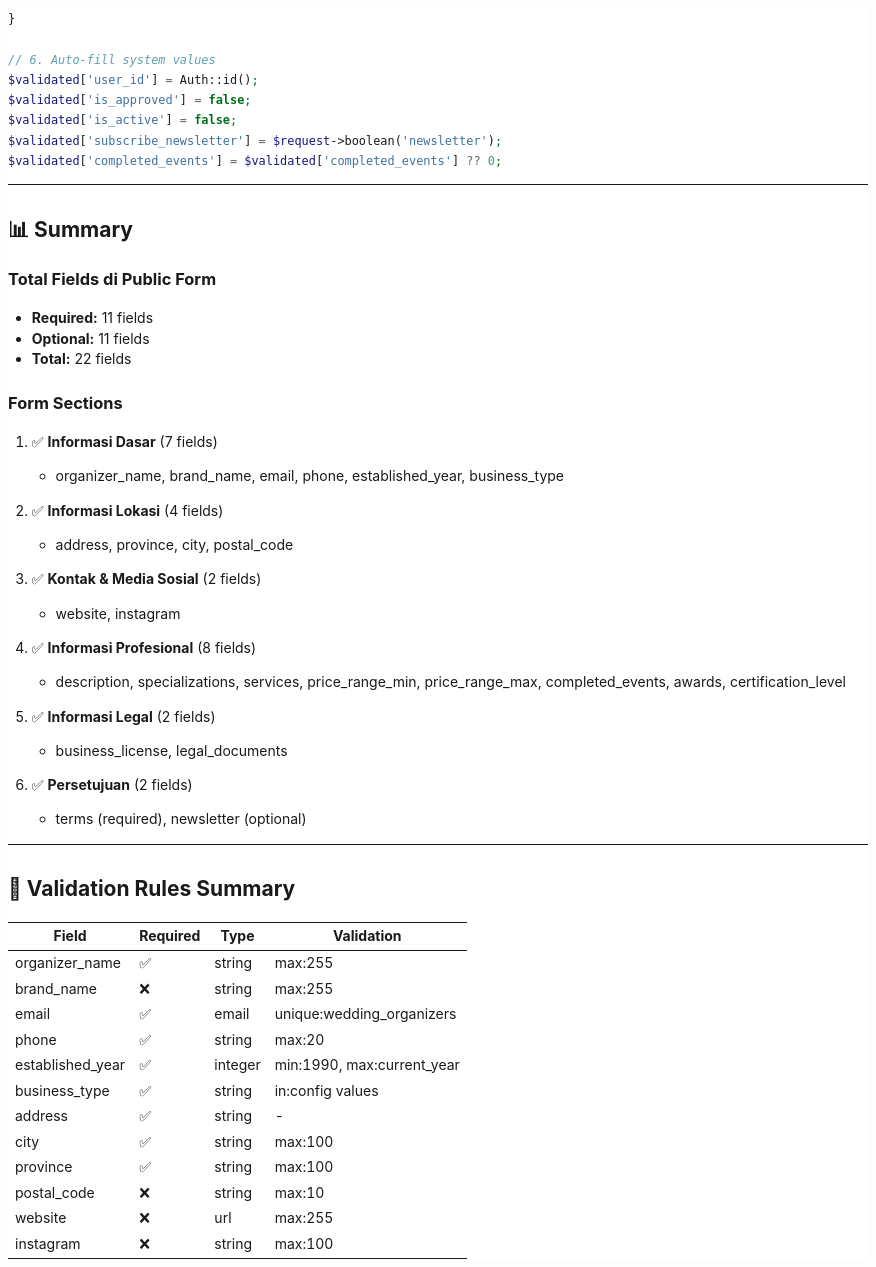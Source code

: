 ```php
}

// 6. Auto-fill system values
$validated['user_id'] = Auth::id();
$validated['is_approved'] = false;
$validated['is_active'] = false;
$validated['subscribe_newsletter'] = $request->boolean('newsletter');
$validated['completed_events'] = $validated['completed_events'] ?? 0;
```

---

## 📊 Summary

### Total Fields di Public Form

-   **Required:** 11 fields
-   **Optional:** 11 fields
-   **Total:** 22 fields

### Form Sections

1. ✅ **Informasi Dasar** (7 fields)
    - organizer_name, brand_name, email, phone, established_year, business_type
2. ✅ **Informasi Lokasi** (4 fields)
    - address, province, city, postal_code
3. ✅ **Kontak & Media Sosial** (2 fields)
    - website, instagram
4. ✅ **Informasi Profesional** (8 fields)
    - description, specializations, services, price_range_min, price_range_max, completed_events, awards, certification_level
5. ✅ **Informasi Legal** (2 fields)

    - business_license, legal_documents

6. ✅ **Persetujuan** (2 fields)
    - terms (required), newsletter (optional)

---

## 🎯 Validation Rules Summary

| Field               | Required | Type           | Validation                         |
| ------------------- | -------- | -------------- | ---------------------------------- |
| organizer_name      | ✅       | string         | max:255                            |
| brand_name          | ❌       | string         | max:255                            |
| email               | ✅       | email          | unique:wedding_organizers          |
| phone               | ✅       | string         | max:20                             |
| established_year    | ✅       | integer        | min:1990, max:current_year         |
| business_type       | ✅       | string         | in:config values                   |
| address             | ✅       | string         | -                                  |
| city                | ✅       | string         | max:100                            |
| province            | ✅       | string         | max:100                            |
| postal_code         | ❌       | string         | max:10                             |
| website             | ❌       | url            | max:255                            |
| instagram           | ❌       | string         | max:100                            |